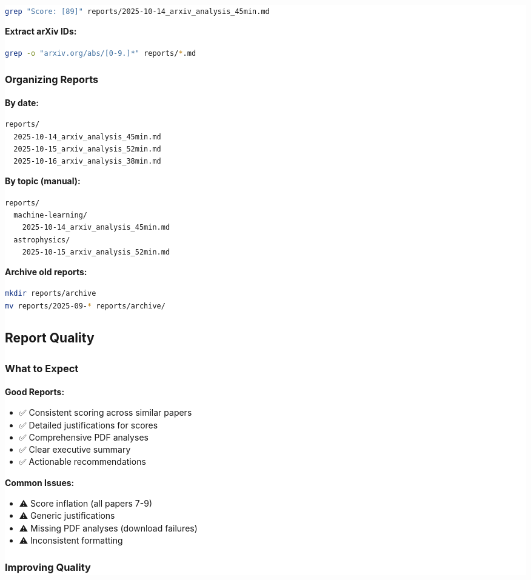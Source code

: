 ```bash
grep "Score: [89]" reports/2025-10-14_arxiv_analysis_45min.md
```

**Extract arXiv IDs:**

```bash
grep -o "arxiv.org/abs/[0-9.]*" reports/*.md
```

### Organizing Reports

**By date:**

```
reports/
  2025-10-14_arxiv_analysis_45min.md
  2025-10-15_arxiv_analysis_52min.md
  2025-10-16_arxiv_analysis_38min.md
```

**By topic (manual):**

```
reports/
  machine-learning/
    2025-10-14_arxiv_analysis_45min.md
  astrophysics/
    2025-10-15_arxiv_analysis_52min.md
```

**Archive old reports:**

```bash
mkdir reports/archive
mv reports/2025-09-* reports/archive/
```

## Report Quality

### What to Expect

**Good Reports:**

- ✅ Consistent scoring across similar papers
- ✅ Detailed justifications for scores
- ✅ Comprehensive PDF analyses
- ✅ Clear executive summary
- ✅ Actionable recommendations

**Common Issues:**

- ⚠️ Score inflation (all papers 7-9)
- ⚠️ Generic justifications
- ⚠️ Missing PDF analyses (download failures)
- ⚠️ Inconsistent formatting

### Improving Quality

